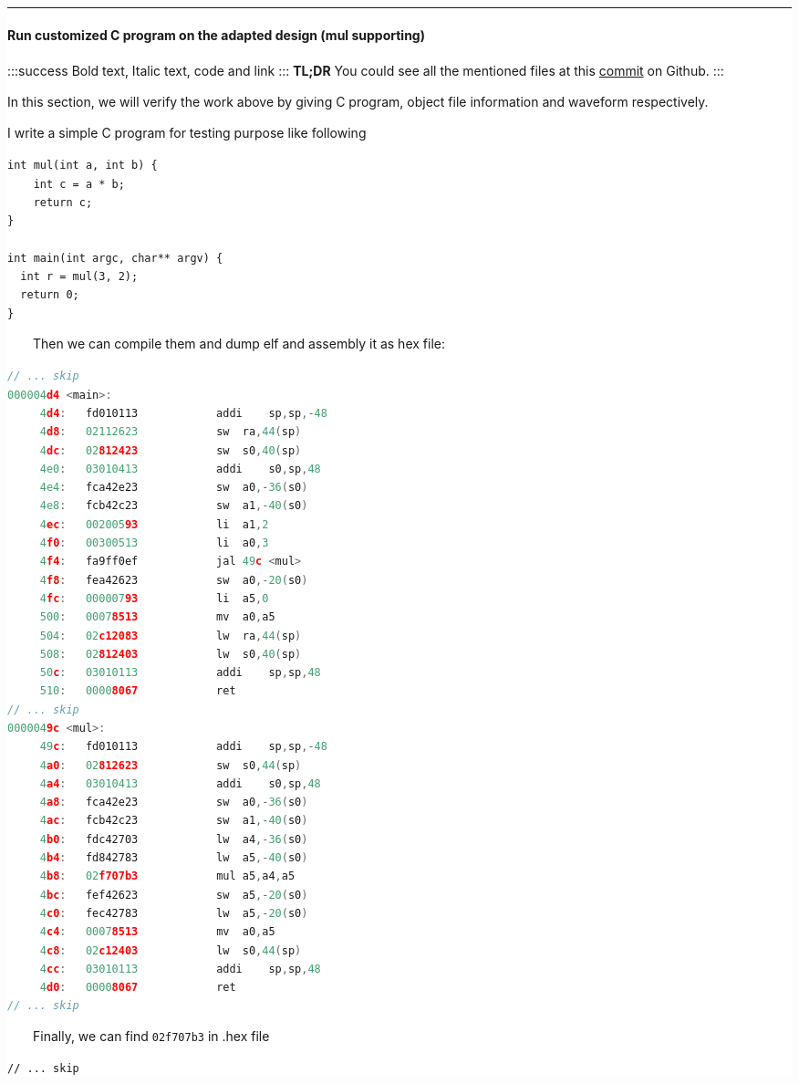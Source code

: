 
---

#### Run customized C program on the adapted design (mul supporting)
:::success Bold text, Italic text, code and link :::
**TL;DR** You could see all the mentioned files at this [commit](https://github.com/Kuanch/riscv-mini/commit/a69efffd5ca29f9339a71c5fbdf5e07fef900a42) on Github.
:::

In this section, we will verify the work above by giving C program, object file information and waveform respectively.

I write a simple C program for testing purpose like following
```c=
int mul(int a, int b) {
    int c = a * b;
    return c;
}

int main(int argc, char** argv) {
  int r = mul(3, 2);
  return 0;
}
```
&emsp;&emsp;Then we can compile them and dump elf and assembly it as hex file:
```c
// ... skip
000004d4 <main>:
     4d4:	fd010113          	addi	sp,sp,-48
     4d8:	02112623          	sw	ra,44(sp)
     4dc:	02812423          	sw	s0,40(sp)
     4e0:	03010413          	addi	s0,sp,48
     4e4:	fca42e23          	sw	a0,-36(s0)
     4e8:	fcb42c23          	sw	a1,-40(s0)
     4ec:	00200593          	li	a1,2
     4f0:	00300513          	li	a0,3
     4f4:	fa9ff0ef          	jal	49c <mul>
     4f8:	fea42623          	sw	a0,-20(s0)
     4fc:	00000793          	li	a5,0
     500:	00078513          	mv	a0,a5
     504:	02c12083          	lw	ra,44(sp)
     508:	02812403          	lw	s0,40(sp)
     50c:	03010113          	addi	sp,sp,48
     510:	00008067          	ret
// ... skip
0000049c <mul>:
     49c:	fd010113          	addi	sp,sp,-48
     4a0:	02812623          	sw	s0,44(sp)
     4a4:	03010413          	addi	s0,sp,48
     4a8:	fca42e23          	sw	a0,-36(s0)
     4ac:	fcb42c23          	sw	a1,-40(s0)
     4b0:	fdc42703          	lw	a4,-36(s0)
     4b4:	fd842783          	lw	a5,-40(s0)
     4b8:	02f707b3          	mul	a5,a4,a5
     4bc:	fef42623          	sw	a5,-20(s0)
     4c0:	fec42783          	lw	a5,-20(s0)
     4c4:	00078513          	mv	a0,a5
     4c8:	02c12403          	lw	s0,44(sp)
     4cc:	03010113          	addi	sp,sp,48
     4d0:	00008067          	ret
// ... skip
```
&emsp;&emsp;Finally, we can find `02f707b3` in .hex file
```
// ... skip
```